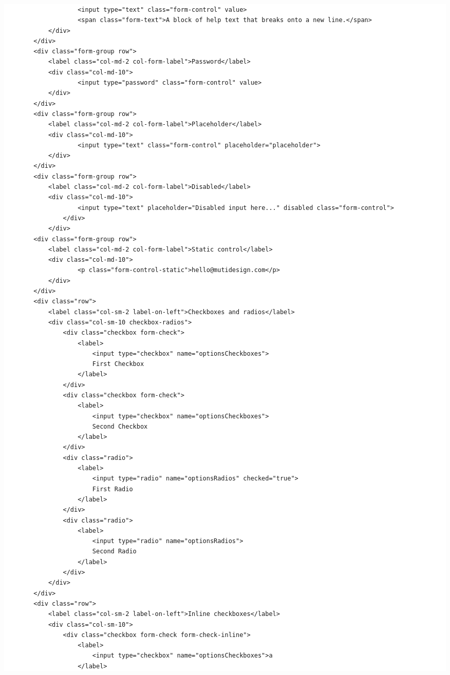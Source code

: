 						<input type="text" class="form-control" value>
						<span class="form-text">A block of help text that breaks onto a new line.</span>
                </div>
			</div>
			<div class="form-group row">
				<label class="col-md-2 col-form-label">Password</label>
            	<div class="col-md-10">
						<input type="password" class="form-control" value>
            	</div>
			</div>
			<div class="form-group row">
				<label class="col-md-2 col-form-label">Placeholder</label>
            	<div class="col-md-10">
						<input type="text" class="form-control" placeholder="placeholder">
            	</div>
			</div>
			<div class="form-group row">
				<label class="col-md-2 col-form-label">Disabled</label>
				<div class="col-md-10">
						<input type="text" placeholder="Disabled input here..." disabled class="form-control">
					</div>
                </div>
			<div class="form-group row">
				<label class="col-md-2 col-form-label">Static control</label>
                <div class="col-md-10">
                        <p class="form-control-static">hello@mutidesign.com</p>
				</div>
			</div>
			<div class="row">
				<label class="col-sm-2 label-on-left">Checkboxes and radios</label>
                <div class="col-sm-10 checkbox-radios">
					<div class="checkbox form-check">
						<label>
							<input type="checkbox" name="optionsCheckboxes">
							First Checkbox
						</label>
					</div>
					<div class="checkbox form-check">
						<label>
							<input type="checkbox" name="optionsCheckboxes">
							Second Checkbox
						</label>
					</div>
					<div class="radio">
						<label>
							<input type="radio" name="optionsRadios" checked="true">
							First Radio
						</label>
					</div>
					<div class="radio">
						<label>
							<input type="radio" name="optionsRadios">
							Second Radio
						</label>
					</div>
                </div>
            </div>
            <div class="row">
                <label class="col-sm-2 label-on-left">Inline checkboxes</label>
                <div class="col-sm-10">
					<div class="checkbox form-check form-check-inline">
						<label>
							<input type="checkbox" name="optionsCheckboxes">a
						</label>